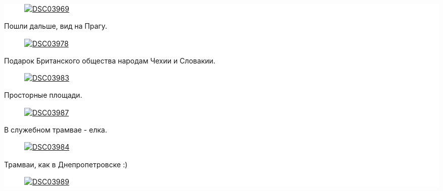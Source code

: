<figure itemprop="associatedMedia" itemscope itemtype="http://schema.org/ImageObject">
  <a href="https://content.11route.com/posts/2015/prague-czech-republic/23962645036_0a6182764c_o.jpg" itemprop="contentUrl" data-size="1600x1109">
    <img src="/images/bg.png" data-src="https://content.11route.com/posts/2015/prague-czech-republic/23962645036_02f1228d18_b.jpg" width="1024" height="710" itemprop="thumbnail" alt="DSC03969" />
  </a>
</figure>


Пошли дальше, вид на Прагу.

<figure itemprop="associatedMedia" itemscope itemtype="http://schema.org/ImageObject">
  <a href="https://content.11route.com/posts/2015/prague-czech-republic/23988755485_551532d819_o.jpg" itemprop="contentUrl" data-size="1600x1109">
    <img src="/images/bg.png" data-src="https://content.11route.com/posts/2015/prague-czech-republic/23988755485_805c74ed63_b.jpg" width="1024" height="710" itemprop="thumbnail" alt="DSC03978" />
  </a>
</figure>


Подарок Британского общества народам Чехии и Словакии.

<figure itemprop="associatedMedia" itemscope itemtype="http://schema.org/ImageObject">
  <a href="https://content.11route.com/posts/2015/prague-czech-republic/23988755315_81f30406a7_o.jpg" itemprop="contentUrl" data-size="1600x1064">
    <img src="/images/bg.png" data-src="https://content.11route.com/posts/2015/prague-czech-republic/23988755315_0b3e02f537_b.jpg" width="1024" height="681" itemprop="thumbnail" alt="DSC03983" />
  </a>
</figure>


Просторные площади.

<figure itemprop="associatedMedia" itemscope itemtype="http://schema.org/ImageObject">
  <a href="https://content.11route.com/posts/2015/prague-czech-republic/23360511974_bfb933575a_o.jpg" itemprop="contentUrl" data-size="1600x1064">
    <img src="/images/bg.png" data-src="https://content.11route.com/posts/2015/prague-czech-republic/23360511974_526a2cca0a_b.jpg" width="1024" height="681" itemprop="thumbnail" alt="DSC03987" />
  </a>
</figure>


В служебном трамвае - елка.

<figure itemprop="associatedMedia" itemscope itemtype="http://schema.org/ImageObject">
  <a href="https://content.11route.com/posts/2015/prague-czech-republic/23906191511_d1929cebac_o.jpg" itemprop="contentUrl" data-size="1600x1064">
    <img src="/images/bg.png" data-src="https://content.11route.com/posts/2015/prague-czech-republic/23906191511_086a84dbc6_b.jpg" width="1024" height="681" itemprop="thumbnail" alt="DSC03984" />
  </a>
</figure>


Трамваи, как в Днепропетровске :)

<figure itemprop="associatedMedia" itemscope itemtype="http://schema.org/ImageObject">
  <a href="https://content.11route.com/posts/2015/prague-czech-republic/23620885239_ac30bb4164_o.jpg" itemprop="contentUrl" data-size="1600x1064">
    <img src="/images/bg.png" data-src="https://content.11route.com/posts/2015/prague-czech-republic/23620885239_fed738941b_b.jpg" width="1024" height="681" itemprop="thumbnail" alt="DSC03989" />
  </a>
</figure>
